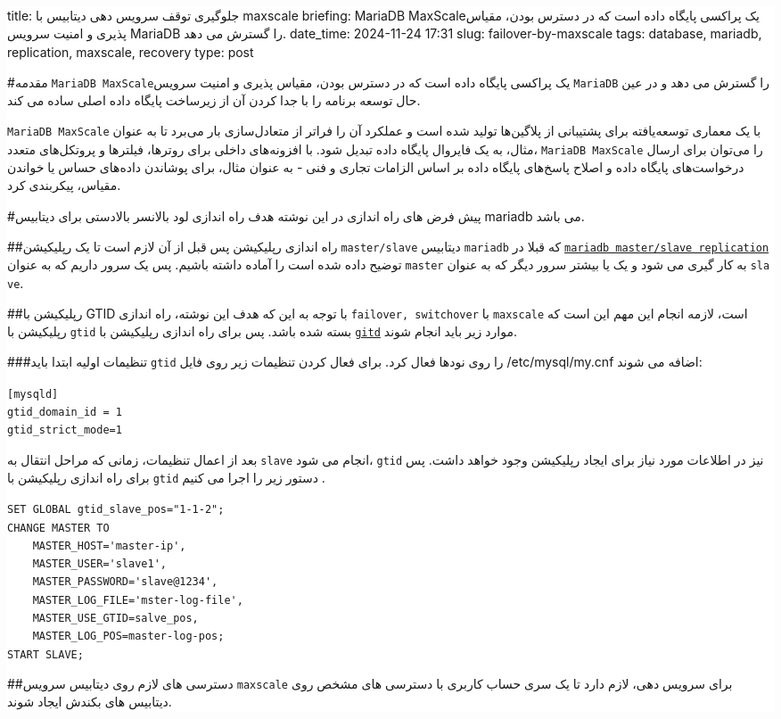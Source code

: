 title: جلوگیری توقف سرویس دهی دیتابیس با maxscale
briefing: MariaDB MaxScaleیک پراکسی پایگاه داده است که در دسترس بودن، مقیاس پذیری و امنیت سرویس MariaDB را گسترش می دهد.
date_time: 2024-11-24 17:31
slug: failover-by-maxscale
tags: database, mariadb, replication, maxscale, recovery
type: post

#مقدمه
`MariaDB MaxScale`یک پراکسی پایگاه داده است که در دسترس بودن، مقیاس پذیری و امنیت سرویس 
`MariaDB` را گسترش می دهد و در عین حال توسعه برنامه 
را با جدا کردن آن از زیرساخت پایگاه داده اصلی ساده می کند.

`MariaDB MaxScale` با یک معماری توسعه‌یافته برای پشتیبانی از پلاگین‌ها تولید شده است و 
عملکرد آن را فراتر از متعادل‌سازی بار می‌برد تا به عنوان مثال، به یک فایروال 
پایگاه داده تبدیل شود. با افزونه‌های داخلی برای روترها، فیلترها و پروتکل‌های متعدد، `MariaDB MaxScale` 
را می‌توان برای ارسال درخواست‌های پایگاه داده و اصلاح پاسخ‌های پایگاه داده بر اساس الزامات
تجاری و فنی - به عنوان مثال، برای پوشاندن داده‌های حساس یا خواندن مقیاس، پیکربندی کرد.

#پیش فرض های راه اندازی
در این نوشته هدف راه اندازی لود بالانسر بالادستی برای دیتابیس mariadb می باشد.

##راه اندازی رپلیکیشن
پس قبل از آن لازم است تا یک رپلیکیشن `master/slave` دیتابیس `mariadb` که قبلا در
[`mariadb master/slave replication`](https://shgn.ir/2024-10-05/mariadb-master-salve-replication-fastest.html)
توضیح داده شده است را آماده داشته باشیم.
پس یک سرور داریم که به عنوان `master` به کار گیری می شود و یک یا بیشتر سرور 
دیگر که به عنوان `slave`.

##رپلیکیشن با GTID
با توجه به این که هدف این نوشته، راه اندازی `failover, switchover` با `maxscale` است، 
لازمه انجام این مهم این است که رپلیکیشن با `gtid` بسته شده باشد. پس برای راه اندازی 
رپلیکیشن با 
[`gitd`](https://shgn.ir/2024-11-10/enabling-GTIDs-in-mariadb-replication.html)
موارد زیر باید انجام شوند.

###تنظیمات اولیه
ابتدا باید `gtid` را روی نودها فعال کرد. برای فعال کردن تنظیمات زیر روی 
فایل /etc/mysql/my.cnf اضافه می شوند:

    [mysqld]
    gtid_domain_id = 1
    gtid_strict_mode=1
بعد از اعمال تنظیمات، زمانی که مراحل انتقال به `slave` انجام می شود، `gtid` نیز در 
اطلاعات مورد نیاز برای ایجاد رپلیکیشن وجود خواهد داشت. پس برای راه اندازی رپلیکیشن با
`gtid` دستور زیر را اجرا می کنیم .

    SET GLOBAL gtid_slave_pos="1-1-2";
    CHANGE MASTER TO
        MASTER_HOST='master-ip',
        MASTER_USER='slave1',
        MASTER_PASSWORD='slave@1234',
        MASTER_LOG_FILE='mster-log-file',
        MASTER_USE_GTID=salve_pos,
        MASTER_LOG_POS=master-log-pos;
    START SLAVE;
##دسترسی های لازم روی دیتابیس
سرویس `maxscale` برای سرویس دهی، لازم دارد تا یک سری حساب کاربری با دسترسی های 
مشخص روی دیتابیس های بکندش ایجاد شوند.
